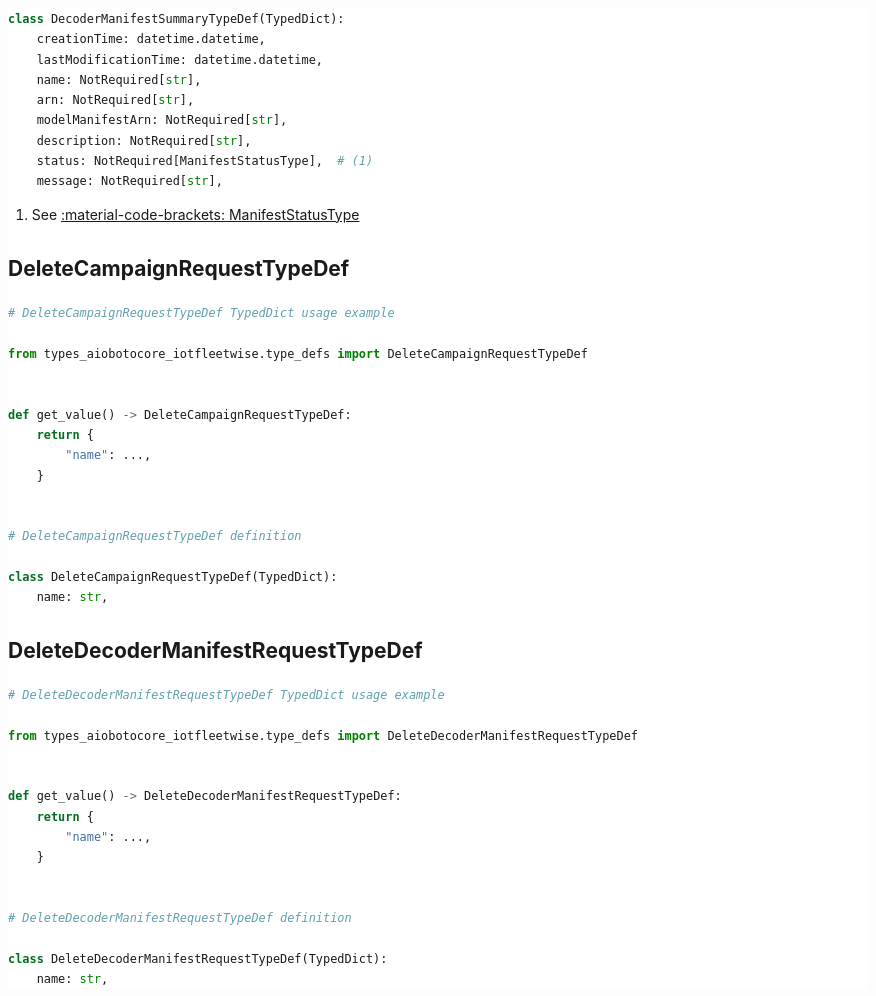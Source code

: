 ```python
class DecoderManifestSummaryTypeDef(TypedDict):
    creationTime: datetime.datetime,
    lastModificationTime: datetime.datetime,
    name: NotRequired[str],
    arn: NotRequired[str],
    modelManifestArn: NotRequired[str],
    description: NotRequired[str],
    status: NotRequired[ManifestStatusType],  # (1)
    message: NotRequired[str],
```

1. See [:material-code-brackets: ManifestStatusType](./literals.md#manifeststatustype)

## DeleteCampaignRequestTypeDef

```python
# DeleteCampaignRequestTypeDef TypedDict usage example

from types_aiobotocore_iotfleetwise.type_defs import DeleteCampaignRequestTypeDef


def get_value() -> DeleteCampaignRequestTypeDef:
    return {
        "name": ...,
    }


# DeleteCampaignRequestTypeDef definition

class DeleteCampaignRequestTypeDef(TypedDict):
    name: str,
```


## DeleteDecoderManifestRequestTypeDef

```python
# DeleteDecoderManifestRequestTypeDef TypedDict usage example

from types_aiobotocore_iotfleetwise.type_defs import DeleteDecoderManifestRequestTypeDef


def get_value() -> DeleteDecoderManifestRequestTypeDef:
    return {
        "name": ...,
    }


# DeleteDecoderManifestRequestTypeDef definition

class DeleteDecoderManifestRequestTypeDef(TypedDict):
    name: str,
```
